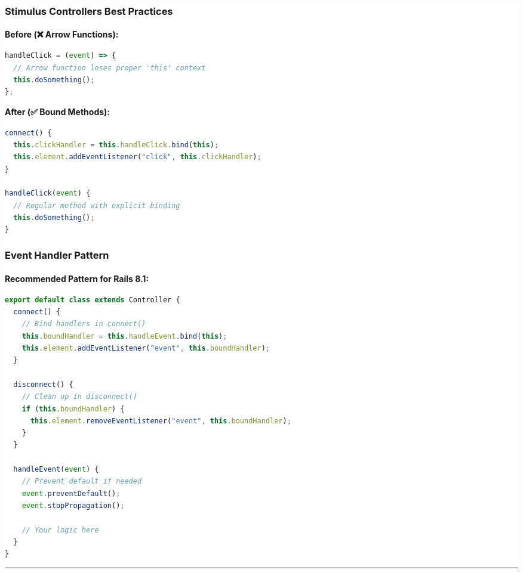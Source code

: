 ### Stimulus Controllers Best Practices

**Before (❌ Arrow Functions):**
```javascript
handleClick = (event) => {
  // Arrow function loses proper 'this' context
  this.doSomething();
};
```

**After (✅ Bound Methods):**
```javascript
connect() {
  this.clickHandler = this.handleClick.bind(this);
  this.element.addEventListener("click", this.clickHandler);
}

handleClick(event) {
  // Regular method with explicit binding
  this.doSomething();
}
```

### Event Handler Pattern

**Recommended Pattern for Rails 8.1:**
```javascript
export default class extends Controller {
  connect() {
    // Bind handlers in connect()
    this.boundHandler = this.handleEvent.bind(this);
    this.element.addEventListener("event", this.boundHandler);
  }

  disconnect() {
    // Clean up in disconnect()
    if (this.boundHandler) {
      this.element.removeEventListener("event", this.boundHandler);
    }
  }

  handleEvent(event) {
    // Prevent default if needed
    event.preventDefault();
    event.stopPropagation();
    
    // Your logic here
  }
}
```

---
